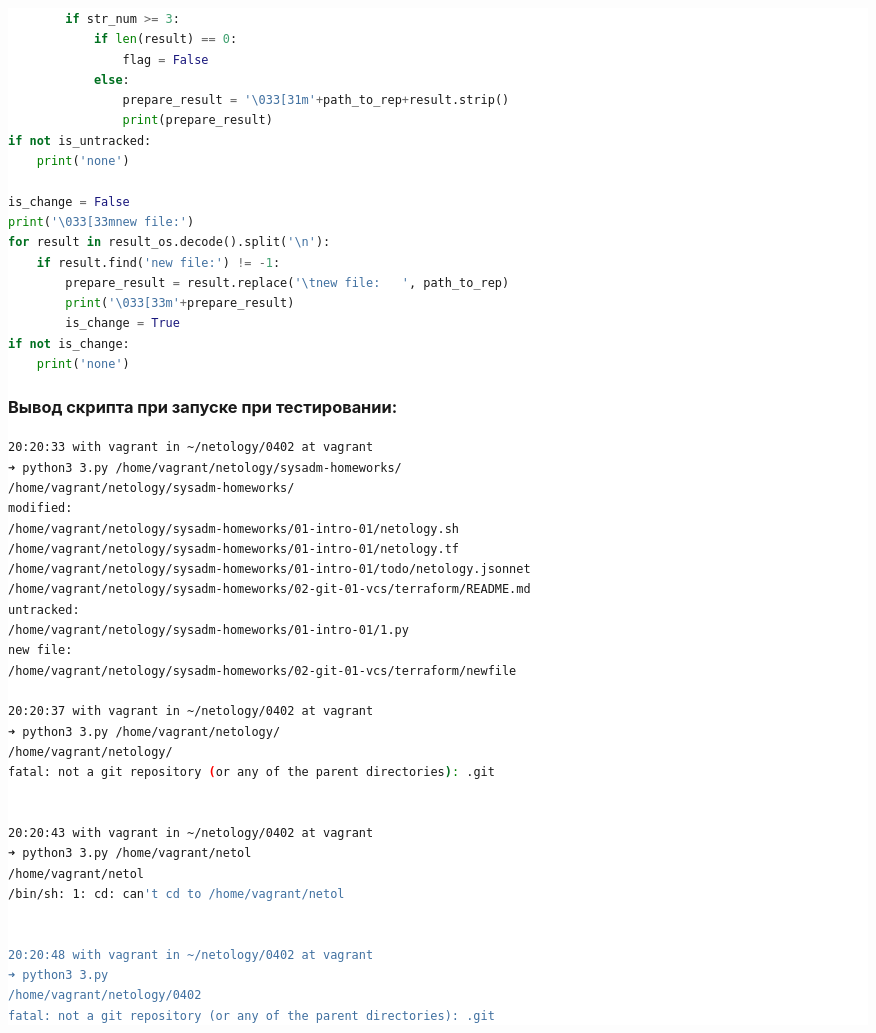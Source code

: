 ```python
        if str_num >= 3:
            if len(result) == 0:
                flag = False
            else:
                prepare_result = '\033[31m'+path_to_rep+result.strip()
                print(prepare_result)
if not is_untracked:
    print('none')

is_change = False
print('\033[33mnew file:')
for result in result_os.decode().split('\n'):
    if result.find('new file:') != -1:
        prepare_result = result.replace('\tnew file:   ', path_to_rep)
        print('\033[33m'+prepare_result)
        is_change = True
if not is_change:
    print('none')
```

### Вывод скрипта при запуске при тестировании:
```bash
20:20:33 with vagrant in ~/netology/0402 at vagrant
➜ python3 3.py /home/vagrant/netology/sysadm-homeworks/
/home/vagrant/netology/sysadm-homeworks/
modified:
/home/vagrant/netology/sysadm-homeworks/01-intro-01/netology.sh
/home/vagrant/netology/sysadm-homeworks/01-intro-01/netology.tf
/home/vagrant/netology/sysadm-homeworks/01-intro-01/todo/netology.jsonnet
/home/vagrant/netology/sysadm-homeworks/02-git-01-vcs/terraform/README.md
untracked:
/home/vagrant/netology/sysadm-homeworks/01-intro-01/1.py
new file:
/home/vagrant/netology/sysadm-homeworks/02-git-01-vcs/terraform/newfile

20:20:37 with vagrant in ~/netology/0402 at vagrant
➜ python3 3.py /home/vagrant/netology/
/home/vagrant/netology/
fatal: not a git repository (or any of the parent directories): .git


20:20:43 with vagrant in ~/netology/0402 at vagrant
➜ python3 3.py /home/vagrant/netol
/home/vagrant/netol
/bin/sh: 1: cd: can't cd to /home/vagrant/netol


20:20:48 with vagrant in ~/netology/0402 at vagrant
➜ python3 3.py
/home/vagrant/netology/0402
fatal: not a git repository (or any of the parent directories): .git
```
